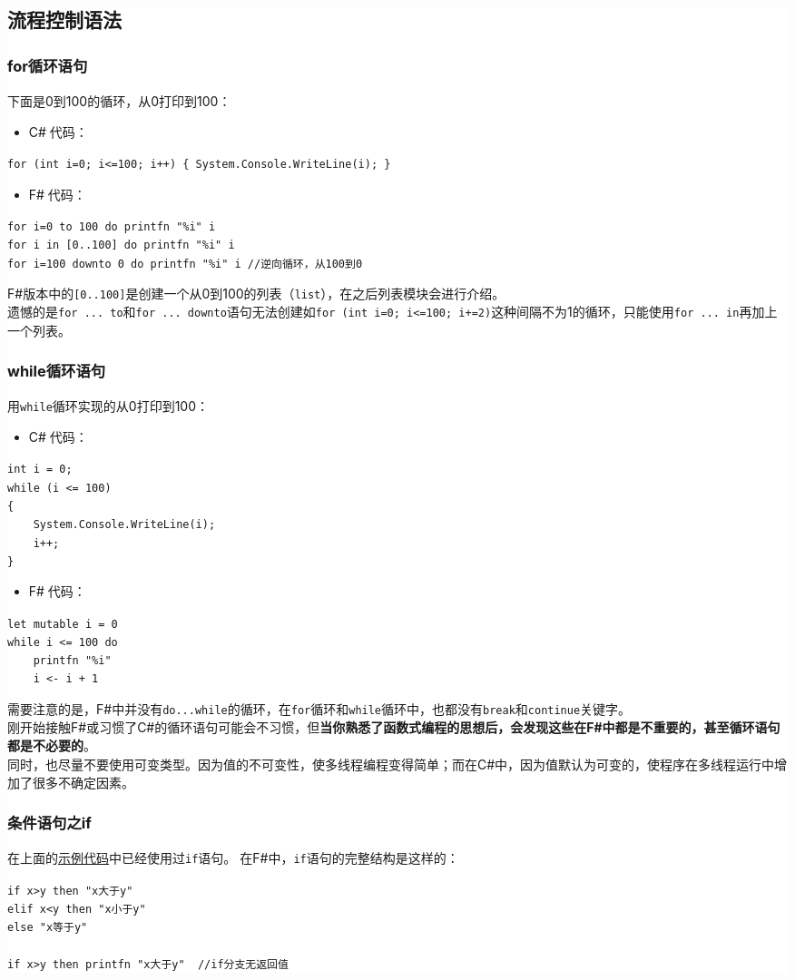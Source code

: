 ## 流程控制语法
### for循环语句
下面是0到100的循环，从0打印到100：
- C# 代码：
```F#
for (int i=0; i<=100; i++) { System.Console.WriteLine(i); }
```
- F# 代码：
```F#
for i=0 to 100 do printfn "%i" i
for i in [0..100] do printfn "%i" i
for i=100 downto 0 do printfn "%i" i //逆向循环，从100到0
```

F#版本中的`[0..100]`是创建一个从0到100的列表（`list`），在之后列表模块会进行介绍。  
遗憾的是`for ... to`和`for ... downto`语句无法创建如`for (int i=0; i<=100; i+=2)`这种间隔不为1的循环，只能使用`for ... in`再加上一个列表。

### <p id="while">while循环语句</p>
用`while`循环实现的从0打印到100：
- C# 代码：
```F#
int i = 0;
while (i <= 100)
{
    System.Console.WriteLine(i);
    i++;
}
```

- F# 代码：
```F#
let mutable i = 0
while i <= 100 do
    printfn "%i"
    i <- i + 1
```
需要注意的是，F#中并没有`do...while`的循环，在`for`循环和`while`循环中，也都没有`break`和`continue`关键字。  
刚开始接触F#或习惯了C#的循环语句可能会不习惯，但**当你熟悉了函数式编程的思想后，会发现这些在F#中都是不重要的，甚至循环语句都是不必要的**。  
同时，也尽量不要使用可变类型。因为值的不可变性，使多线程编程变得简单；而在C#中，因为值默认为可变的，使程序在多线程运行中增加了很多不确定因素。

### 条件语句之if
在上面的[示例代码](#sample)中已经使用过`if`语句。
在F#中，`if`语句的完整结构是这样的：
```F#
if x>y then "x大于y"
elif x<y then "x小于y"
else "x等于y"

if x>y then printfn "x大于y"  //if分支无返回值
```
